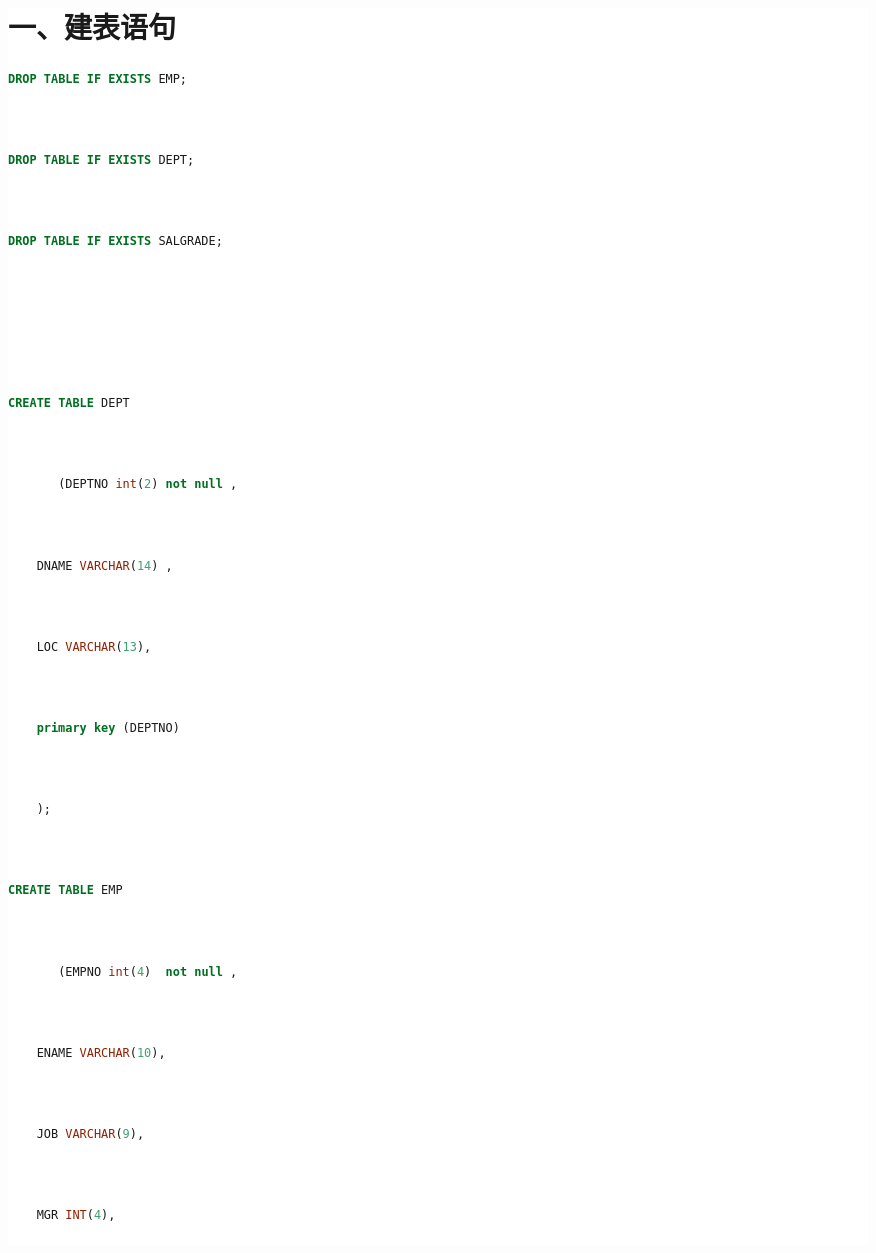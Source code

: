 # 一、建表语句

```sql
DROP TABLE IF EXISTS EMP;



DROP TABLE IF EXISTS DEPT;



DROP TABLE IF EXISTS SALGRADE;



 



CREATE TABLE DEPT



       (DEPTNO int(2) not null ,



	DNAME VARCHAR(14) ,



	LOC VARCHAR(13),



	primary key (DEPTNO)



	);



CREATE TABLE EMP



       (EMPNO int(4)  not null ,



	ENAME VARCHAR(10),



	JOB VARCHAR(9),



	MGR INT(4),



```